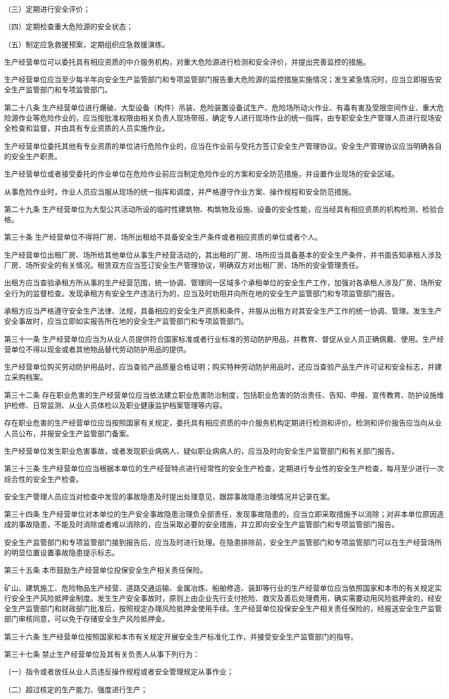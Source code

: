 （三）定期进行安全评价；

（四）定期检查重大危险源的安全状态；

（五）制定应急救援预案，定期组织应急救援演练。

生产经营单位可以委托具有相应资质的中介服务机构，对重大危险源进行检测和安全评价，并提出完善监控的措施。

生产经营单位应当至少每半年向安全生产监管部门和专项监管部门报告重大危险源的监控措施实施情况；发生紧急情况时，应当立即报告安全生产监管部门和专项监管部门。

第二十八条 生产经营单位进行爆破、大型设备（构件）吊装、危险装置设备试生产、危险场所动火作业、有毒有害及受限空间作业、重大危险源作业等危险作业的，应当按批准权限由相关负责人现场带班，确定专人进行现场作业的统一指挥，由专职安全生产管理人员进行现场安全检查和监督，并由具有专业资质的人员实施作业。

生产经营单位委托其他有专业资质的单位进行危险作业的，应当在作业前与受托方签订安全生产管理协议。安全生产管理协议应当明确各自的安全生产职责。

生产经营单位或者接受委托的作业单位在危险作业前应当制定危险作业的方案和安全防范措施，并设置作业现场的安全区域。

从事危险作业时，作业人员应当服从现场的统一指挥和调度，并严格遵守作业方案、操作规程和安全防范措施。

第二十九条 生产经营单位为大型公共活动所设的临时性建筑物、构筑物及设施、设备的安全性能，应当经具有相应资质的机构检测、检验合格。

第三十条 生产经营单位不得将厂房、场所出租给不具备安全生产条件或者相应资质的单位或者个人。

生产经营单位出租厂房、场所给其他单位从事生产经营活动的，其出租的厂房、场所应当具备基本的安全生产条件，并书面告知承租人涉及厂房、场所安全的有关情况。租赁双方应当签订安全生产管理协议，明确双方对出租厂房、场所的安全管理责任。

出租方应当查验承租方所从事的生产经营范围，统一协调、管理同一区域多个承租单位的安全生产工作，加强对各承租人涉及厂房、场所安全行为的监督检查。发现承租方有安全生产违法行为的，应当及时劝阻并向所在地的安全生产监管部门和专项监管部门报告。

承租方应当严格遵守安全生产法律、法规，具备相应的安全生产资质和条件，并服从出租方对其安全生产工作的统一协调、管理。发生生产安全事故时，应当立即如实报告所在地的安全生产监管部门和专项监管部门。

第三十一条 生产经营单位应当为从业人员提供符合国家标准或者行业标准的劳动防护用品，并教育、督促从业人员正确佩戴、使用。生产经营单位不得以现金或者其他物品替代劳动防护用品的提供。

生产经营单位购买劳动防护用品时，应当查验产品质量合格证明；购买特种劳动防护用品时，还应当查验产品生产许可证和安全标志，并建立采购档案。

第三十二条 存在职业危害的生产经营单位应当依法建立职业危害防治制度，包括职业危害的防治责任、告知、申报、宣传教育、防护设施维护检修、日常监测、从业人员体检以及职业健康监护档案管理等内容。

存在职业危害的生产经营单位应当按照国家有关规定，委托具有相应资质的中介服务机构定期进行检测和评价。检测和评价报告应当向从业人员公布，并报安全生产监管部门备案。

生产经营单位发生职业危害事故，或者发现职业病病人、疑似职业病病人的，应当及时向安全生产监管部门和有关部门报告。

第三十三条 生产经营单位应当根据本单位的生产经营特点进行经常性的安全生产检查，定期进行专业性的安全生产检查，每月至少进行一次综合性的安全生产检查。

安全生产管理人员应当对检查中发现的事故隐患及时提出处理意见，跟踪事故隐患治理情况并记录在案。

第三十四条 生产经营单位对本单位的生产安全事故隐患治理负全部责任，发现事故隐患的，应当立即采取措施予以消除；对非本单位原因造成的事故隐患，不能及时消除或者难以消除的，应当采取必要的安全措施，并立即向安全生产监管部门和专项监管部门报告。

安全生产监管部门和专项监管部门接到报告后，应当及时进行处理。在隐患排除前，安全生产监管部门和专项监管部门可以在生产经营场所的明显位置设置事故隐患提示标志。

第三十五条 本市鼓励生产经营单位投保安全生产相关责任保险。

矿山、建筑施工、危险物品生产经营、道路交通运输、金属冶炼、船舶修造、装卸等行业的生产经营单位应当依照国家和本市的有关规定实行安全生产风险抵押金制度。发生生产安全事故时，原则上由企业先行支付抢险、救灾及善后处理费用，确实需要动用风险抵押金的，经安全生产监管部门和财政部门批准后，按照规定办理风险抵押金使用手续。生产经营单位投保安全生产相关责任保险的，经报送安全生产监管部门审核同意，可以免于存储安全生产风险抵押金。

第三十六条 生产经营单位按照国家和本市有关规定开展安全生产标准化工作，并接受安全生产监管部门的指导。

第三十七条 禁止生产经营单位及其有关负责人从事下列行为：

（一）指令或者放任从业人员违反操作规程或者安全管理规定从事作业；

（二）超过核定的生产能力、强度进行生产；

